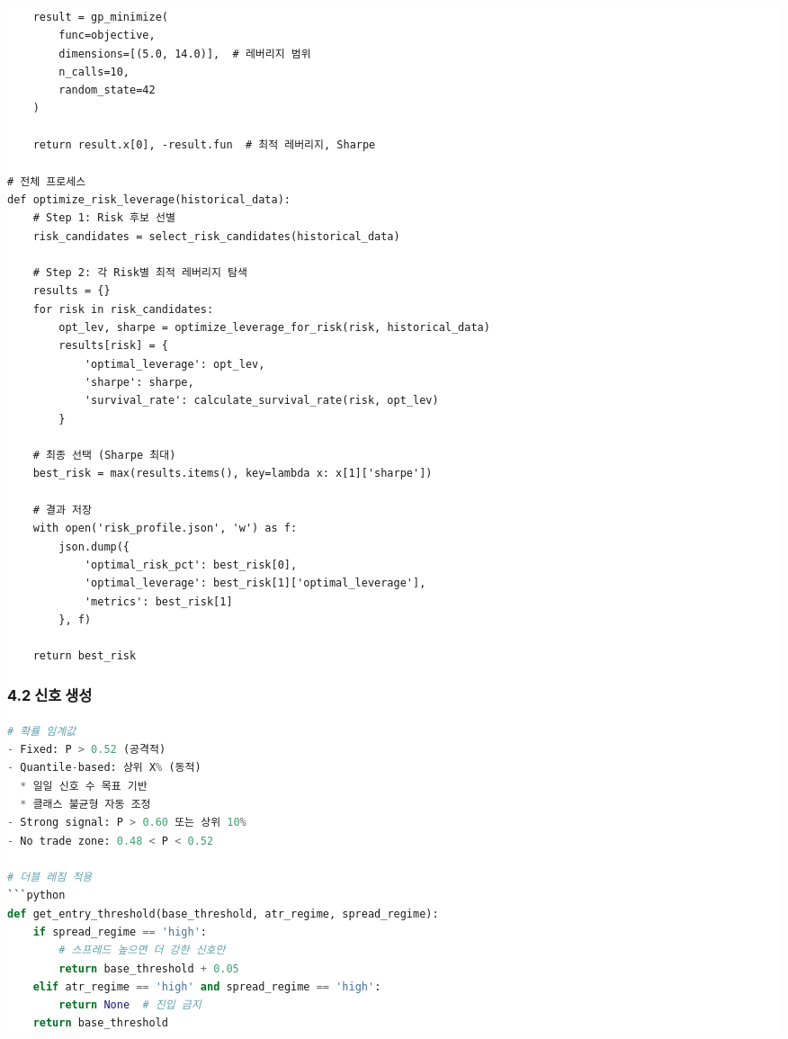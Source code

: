 ```
    result = gp_minimize(
        func=objective,
        dimensions=[(5.0, 14.0)],  # 레버리지 범위
        n_calls=10,
        random_state=42
    )
    
    return result.x[0], -result.fun  # 최적 레버리지, Sharpe

# 전체 프로세스
def optimize_risk_leverage(historical_data):
    # Step 1: Risk 후보 선별
    risk_candidates = select_risk_candidates(historical_data)
    
    # Step 2: 각 Risk별 최적 레버리지 탐색
    results = {}
    for risk in risk_candidates:
        opt_lev, sharpe = optimize_leverage_for_risk(risk, historical_data)
        results[risk] = {
            'optimal_leverage': opt_lev,
            'sharpe': sharpe,
            'survival_rate': calculate_survival_rate(risk, opt_lev)
        }
    
    # 최종 선택 (Sharpe 최대)
    best_risk = max(results.items(), key=lambda x: x[1]['sharpe'])
    
    # 결과 저장
    with open('risk_profile.json', 'w') as f:
        json.dump({
            'optimal_risk_pct': best_risk[0],
            'optimal_leverage': best_risk[1]['optimal_leverage'],
            'metrics': best_risk[1]
        }, f)
    
    return best_risk
```

### 4.2 신호 생성
```python
# 확률 임계값
- Fixed: P > 0.52 (공격적)
- Quantile-based: 상위 X% (동적)
  * 일일 신호 수 목표 기반
  * 클래스 불균형 자동 조정
- Strong signal: P > 0.60 또는 상위 10%
- No trade zone: 0.48 < P < 0.52

# 더블 레짐 적용
```python
def get_entry_threshold(base_threshold, atr_regime, spread_regime):
    if spread_regime == 'high':
        # 스프레드 높으면 더 강한 신호만
        return base_threshold + 0.05
    elif atr_regime == 'high' and spread_regime == 'high':
        return None  # 진입 금지
    return base_threshold
```

